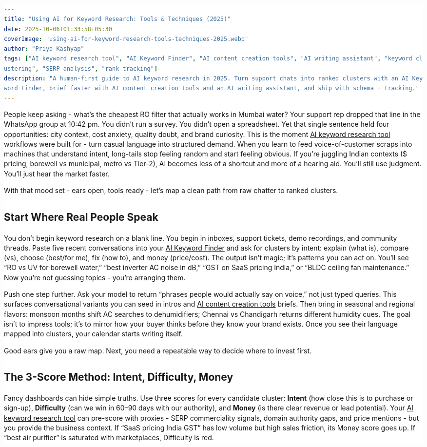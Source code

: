 ```yaml
---
title: "Using AI for Keyword Research: Tools & Techniques (2025)"
date: 2025-10-06T01:33:58+05:30
coverImage: "using-ai-for-keyword-research-tools-techniques-2025.webp"
author: "Priya Kashyap"
tags: ["AI keyword research tool", "AI Keyword Finder", "AI content creation tools", "AI writing assistant", "keyword clustering", "SERP analysis", "rank tracking"]
description: "A human-first guide to AI keyword research in 2025. Turn support chats into ranked clusters with an AI Keyword Finder, brief faster with AI content creation tools and an AI writing assistant, and ship with schema + tracking."
---
```



People keep asking - what’s the cheapest RO filter that actually works in Mumbai water? Your support rep dropped that line in the WhatsApp group at 10:42 pm. You didn’t run a survey. You didn’t open a spreadsheet. Yet that single sentence held four opportunities: city context, cost anxiety, quality doubt, and brand curiosity. This is the moment [AI keyword research tool](https://serplux.com/agents/keyword-analyzer) workflows were built for - turn casual language into structured demand. When you learn to feed voice-of-customer scraps into machines that understand intent, long-tails stop feeling random and start feeling obvious. If you’re juggling Indian contexts ($ pricing, borewell vs municipal, metro vs Tier-2), AI becomes less of a shortcut and more of a hearing aid. You’ll still use judgment. You’ll just hear the market faster.

With that mood set - ears open, tools ready - let’s map a clean path from raw chatter to ranked clusters.

## Start Where Real People Speak

You don’t begin keyword research on a blank line. You begin in inboxes, support tickets, demo recordings, and community threads. Paste five recent conversations into your [AI Keyword Finder](https://serplux.com/) and ask for clusters by intent: explain (what is), compare (vs), choose (best/for me), fix (how to), and money (price/cost). The output isn’t magic; it’s patterns you can act on. You’ll see “RO vs UV for borewell water,” “best inverter AC noise in dB,” “GST on SaaS pricing India,” or “BLDC ceiling fan maintenance.” Now you’re not guessing topics - you’re arranging them.

Push one step further. Ask your model to return “phrases people would actually say on voice,” not just typed queries. This surfaces conversational variants you can seed in intros and [AI content creation tools](https://serplux.com/agents/blog-topic-researcher) briefs. Then bring in seasonal and regional flavors: monsoon months shift AC searches to dehumidifiers; Chennai vs Chandigarh returns different humidity cues. The goal isn’t to impress tools; it’s to mirror how your buyer thinks before they know your brand exists. Once you see their language mapped into clusters, your calendar starts writing itself.

Good ears give you a raw map. Next, you need a repeatable way to decide where to invest first.

## The 3-Score Method: Intent, Difficulty, Money

Fancy dashboards can hide simple truths. Use three scores for every candidate cluster: **Intent** (how close this is to purchase or sign-up), **Difficulty** (can we win in 60–90 days with our authority), and **Money** (is there clear revenue or lead potential). Your [AI keyword research tool](https://serplux.com/tools/keywords-generator) can pre-score with proxies - SERP commerciality signals, domain authority gaps, and price mentions - but you provide the business context. If “SaaS pricing India GST” has low volume but high sales friction, its Money score goes up. If “best air purifier” is saturated with marketplaces, Difficulty is red.
